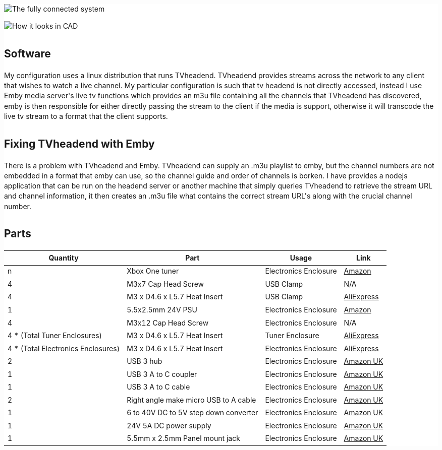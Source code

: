 ![The fully connected system](https://user-images.githubusercontent.com/55795671/133004172-dbe2316b-81c7-416e-a940-e859f4fad723.jpg)

![How it looks in CAD](https://user-images.githubusercontent.com/55795671/133004176-bb535cc6-9b31-4ed3-9846-9302aa783d5f.jpg)

## Software 

My configuration uses a linux distribution that runs TVheadend.  TVheadend provides streams across the network to any client that wishes to watch a live channel.  My particular configuration is such that tv headend is not directly accessed, instead I use Emby media server's live tv functions which provides an m3u file containing all the channels that TVheadend has discovered, emby is then responsible for either directly passing the stream to the client if the media is support, otherwise it will transcode the live tv stream to a format that the client supports.

## Fixing TVheadend with Emby

There is a problem with TVheadend and Emby.  TVheadend can supply an .m3u playlist to emby, but the channel numbers are not embedded in a format that emby can use, so the channel guide and order of channels is borken.  I have provides a nodejs application that can be run on the headend server or another machine that simply queries TVheadend to retrieve the stream URL and channel information, it then creates an .m3u file what contains the correct stream URL's along with the crucial channel number.

## Parts

| Quantity  				 | Part 						  | Usage 					| Link 				      |
| -------------------------- | ------------------------------ | ----------------------- | ----------------------- |
| n 						 | Xbox One tuner 				  | Electronics Enclosure   | [Amazon](https://www.amazon.co.uk/Xbox-One-Digital-TV-Tuner/dp/B0174G58B8) | 
| 4							 | M3x7 Cap Head Screw   		  | USB Clamp   		    | N/A
| 4        					 | M3 x D4.6 x L5.7 Heat Insert   | USB Clamp   		    | [AliExpress](https://www.aliexpress.com/item/Brass-Hot-Melt-Inset-Nuts-Heating-Molding-Copper-Thread-Inserts-Nut-SL-type-Double-Twill-Knurled/4000716825550.html) |
| 1  						 | 5.5x2.5mm 24V PSU 	  | Electronics Enclosure   | [Amazon](https://www.amazon.co.uk/gp/product/B087RDQFHD/ref=ppx_yo_dt_b_asin_title_o05_s00?ie=UTF8&psc=1) |
| 4							 | M3x12 Cap Head Screw   		  | Electronics Enclosure   		    | N/A | 
| 4 * (Total Tuner Enclosures)       | M3 x D4.6 x L5.7 Heat Insert   | Tuner Enclosure   		    | [AliExpress](https://www.aliexpress.com/item/Brass-Hot-Melt-Inset-Nuts-Heating-Molding-Copper-Thread-Inserts-Nut-SL-type-Double-Twill-Knurled/4000716825550.html) |
| 4 * (Total Electronics Enclosures)       | M3 x D4.6 x L5.7 Heat Insert  | Electronics Enclosure | [AliExpress](https://www.aliexpress.com/item/Brass-Hot-Melt-Inset-Nuts-Heating-Molding-Copper-Thread-Inserts-Nut-SL-type-Double-Twill-Knurled/4000716825550.html) |
| 2                          | USB 3 hub                      | Electronics Enclosure   | [Amazon UK](https://www.amazon.co.uk/gp/product/B07DWZCSPM) | 
| 1                          | USB 3 A to C coupler 		  | Electronics Enclosure   | [Amazon UK](https://www.amazon.co.uk/gp/product/B08G4NJ11F) | 
| 1  						 | USB 3 A to C cable 			  | Electronics Enclosure   | [Amazon UK](https://www.amazon.co.uk/gp/product/B01GN0M6NE) |
| 2 						 | Right angle make micro USB to A cable | Electronics Enclosure | [Amazon UK](https://www.amazon.co.uk/gp/product/B07KTXJ28G) | 
| 1 						 | 6 to 40V DC to 5V step down converter | Electronics Enclosure | [Amazon UK](https://www.amazon.co.uk/gp/product/B08KW1KZ95) |
| 1 						 | 24V 5A DC power supply | Electronics Enclosure | [Amazon UK](https://www.amazon.co.uk/gp/product/B087RDQFHD) | 
| 1 						 | 5.5mm x 2.5mm Panel mount jack | Electronics Enclosure | [Amazon UK](https://www.amazon.co.uk/gp/product/B081MWYT6T) | 
